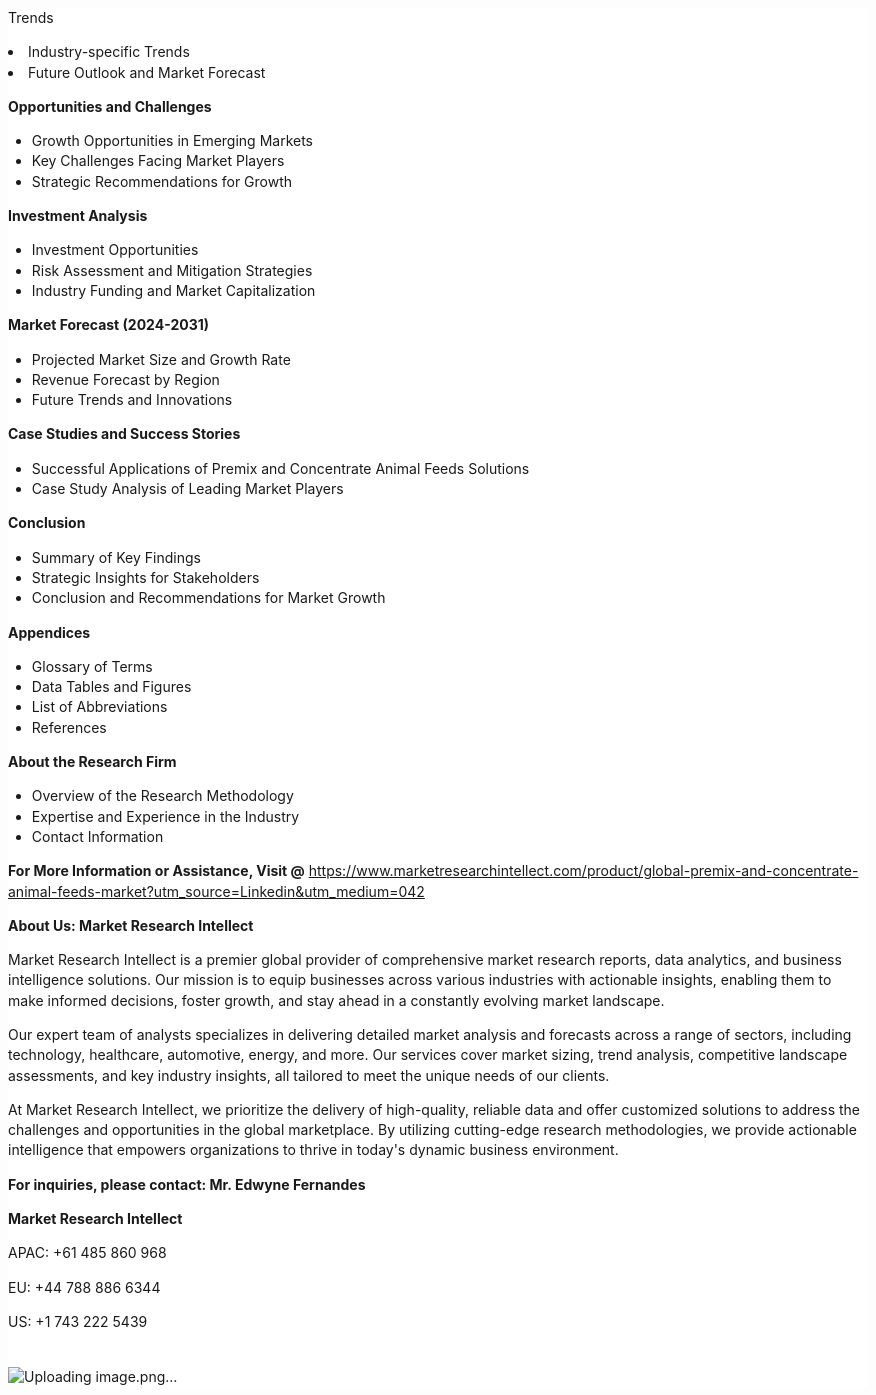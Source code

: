 Trends</li><li>Industry-specific Trends</li><li>Future Outlook and Market Forecast</li></ul><p><strong>Opportunities and Challenges</strong></p><ul><li>Growth Opportunities in Emerging Markets</li><li>Key Challenges Facing Market Players</li><li>Strategic Recommendations for Growth</li></ul><p><strong>Investment Analysis</strong></p><ul><li>Investment Opportunities</li><li>Risk Assessment and Mitigation Strategies</li><li>Industry Funding and Market Capitalization</li></ul><p><strong>Market Forecast (2024-2031)</strong></p><ul><li>Projected Market Size and Growth Rate</li><li>Revenue Forecast by Region</li><li>Future Trends and Innovations</li></ul><p><strong>Case Studies and Success Stories</strong></p><ul><li>Successful Applications of Premix and Concentrate Animal Feeds Solutions</li><li>Case Study Analysis of Leading Market Players</li></ul><p><strong>Conclusion</strong></p><ul><li>Summary of Key Findings</li><li>Strategic Insights for Stakeholders</li><li>Conclusion and Recommendations for Market Growth</li></ul><p><strong>Appendices</strong></p><ul><li>Glossary of Terms</li><li>Data Tables and Figures</li><li>List of Abbreviations</li><li>References</li></ul><p><strong>About the Research Firm</strong></p><ul><li>Overview of the Research Methodology</li><li>Expertise and Experience in the Industry</li><li>Contact Information</li></ul></div><div class="article-main__content" data-test-id="publishing-text-block"><p><span class="font-[700]"><strong>For More Information or Assistance, Visit @</strong>&nbsp;<a href="https://www.marketresearchintellect.com/product/global-premix-and-concentrate-animal-feeds-market?utm_source=Linkedin&utm_medium=042">https://www.marketresearchintellect.com/product/global-premix-and-concentrate-animal-feeds-market?utm_source=Linkedin&utm_medium=042</a></span></p><p><strong>About Us: Market Research Intellect</strong></p><p>Market Research Intellect is a premier global provider of comprehensive market research reports, data analytics, and business intelligence solutions. Our mission is to equip businesses across various industries with actionable insights, enabling them to make informed decisions, foster growth, and stay ahead in a constantly evolving market landscape.</p><p>Our expert team of analysts specializes in delivering detailed market analysis and forecasts across a range of sectors, including technology, healthcare, automotive, energy, and more. Our services cover market sizing, trend analysis, competitive landscape assessments, and key industry insights, all tailored to meet the unique needs of our clients.</p><p>At Market Research Intellect, we prioritize the delivery of high-quality, reliable data and offer customized solutions to address the challenges and opportunities in the global marketplace. By utilizing cutting-edge research methodologies, we provide actionable intelligence that empowers organizations to thrive in today's dynamic business environment.</p><p><strong>For inquiries, please contact: Mr. Edwyne Fernandes</strong></p><p><strong>Market Research Intellect</strong></p><p>APAC: +61 485 860 968</p><p>EU: +44 788 886 6344</p><p>US: +1 743 222 5439</p></div><div class="article-main__content" data-test-id="publishing-text-block">&nbsp;</div>
![Uploading image.png…]()
